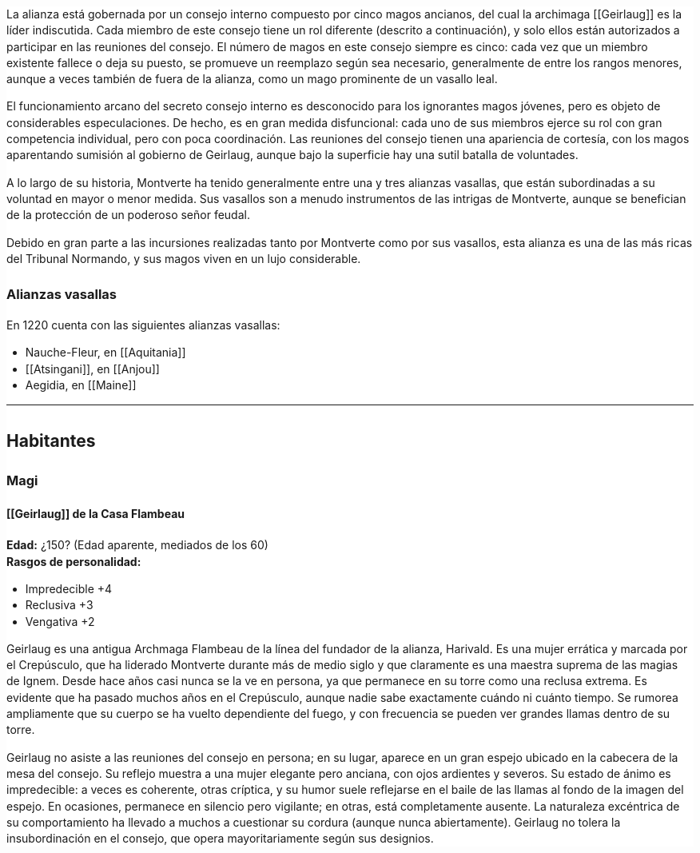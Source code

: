 La alianza está gobernada por un consejo interno compuesto por cinco magos ancianos, del cual la archimaga [[Geirlaug]] es la líder indiscutida. Cada miembro de este consejo tiene un rol diferente (descrito a continuación), y solo ellos están autorizados a participar en las reuniones del consejo. El número de magos en este consejo siempre es cinco: cada vez que un miembro existente fallece o deja su puesto, se promueve un reemplazo según sea necesario, generalmente de entre los rangos menores, aunque a veces también de fuera de la alianza, como un mago prominente de un vasallo leal.

El funcionamiento arcano del secreto consejo interno es desconocido para los ignorantes magos jóvenes, pero es objeto de considerables especulaciones. De hecho, es en gran medida disfuncional: cada uno de sus miembros ejerce su rol con gran competencia individual, pero con poca coordinación. Las reuniones del consejo tienen una apariencia de cortesía, con los magos aparentando sumisión al gobierno de Geirlaug, aunque bajo la superficie hay una sutil batalla de voluntades.

A lo largo de su historia, Montverte ha tenido generalmente entre una y tres alianzas vasallas, que están subordinadas a su voluntad en mayor o menor medida. Sus vasallos son a menudo instrumentos de las intrigas de Montverte, aunque se benefician de la protección de un poderoso señor feudal.

Debido en gran parte a las incursiones realizadas tanto por Montverte como por sus vasallos, esta alianza es una de las más ricas del Tribunal Normando, y sus magos viven en un lujo considerable.

### Alianzas vasallas
En 1220 cuenta con las siguientes alianzas vasallas:
- Nauche-Fleur, en [[Aquitania]]
- [[Atsingani]], en [[Anjou]]
- Aegidia, en [[Maine]]

--- 

## Habitantes
### Magi 
#### [[Geirlaug]] de la Casa Flambeau
**Edad:** ¿150? (Edad aparente, mediados de los 60)  
**Rasgos de personalidad:**
- Impredecible +4
- Reclusiva +3
- Vengativa +2

Geirlaug es una antigua Archmaga Flambeau de la línea del fundador de la alianza, Harivald. Es una mujer errática y marcada por el Crepúsculo, que ha liderado Montverte durante más de medio siglo y que claramente es una maestra suprema de las magias de Ignem. Desde hace años casi nunca se la ve en persona, ya que permanece en su torre como una reclusa extrema. Es evidente que ha pasado muchos años en el Crepúsculo, aunque nadie sabe exactamente cuándo ni cuánto tiempo. Se rumorea ampliamente que su cuerpo se ha vuelto dependiente del fuego, y con frecuencia se pueden ver grandes llamas dentro de su torre.

Geirlaug no asiste a las reuniones del consejo en persona; en su lugar, aparece en un gran espejo ubicado en la cabecera de la mesa del consejo. Su reflejo muestra a una mujer elegante pero anciana, con ojos ardientes y severos. Su estado de ánimo es impredecible: a veces es coherente, otras críptica, y su humor suele reflejarse en el baile de las llamas al fondo de la imagen del espejo. En ocasiones, permanece en silencio pero vigilante; en otras, está completamente ausente. La naturaleza excéntrica de su comportamiento ha llevado a muchos a cuestionar su cordura (aunque nunca abiertamente). Geirlaug no tolera la insubordinación en el consejo, que opera mayoritariamente según sus designios.
